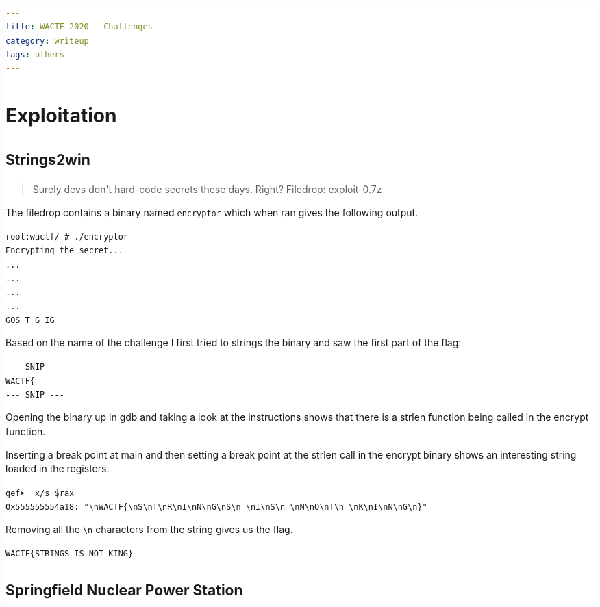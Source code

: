 ```yaml
---
title: WACTF 2020 - Challenges 
category: writeup
tags: others
---
```


# Exploitation

## Strings2win

> Surely devs don't hard-code secrets these days. Right?
Filedrop: exploit-0.7z

The filedrop contains a binary named `encryptor` which when ran gives the following output.

```xml
root:wactf/ # ./encryptor
Encrypting the secret...
...
...
...
...
GOS T G IG
```

Based on the name of the challenge I first tried to strings the binary and saw the first part of the flag:

```xml
--- SNIP ---
WACTF{
--- SNIP ---
```

Opening the binary up in gdb and taking a look at the instructions shows that there is a strlen function being called in the encrypt function.

Inserting a break point at main and then setting a break point at the strlen call in the encrypt binary shows an interesting string loaded in the registers.

```xml
gef➤  x/s $rax
0x555555554a18: "\nWACTF{\nS\nT\nR\nI\nN\nG\nS\n \nI\nS\n \nN\nO\nT\n \nK\nI\nN\nG\n}"
```

Removing all the `\n` characters from the string gives us the flag.

```xml
WACTF{STRINGS IS NOT KING}
```

## Springfield Nuclear Power Station
